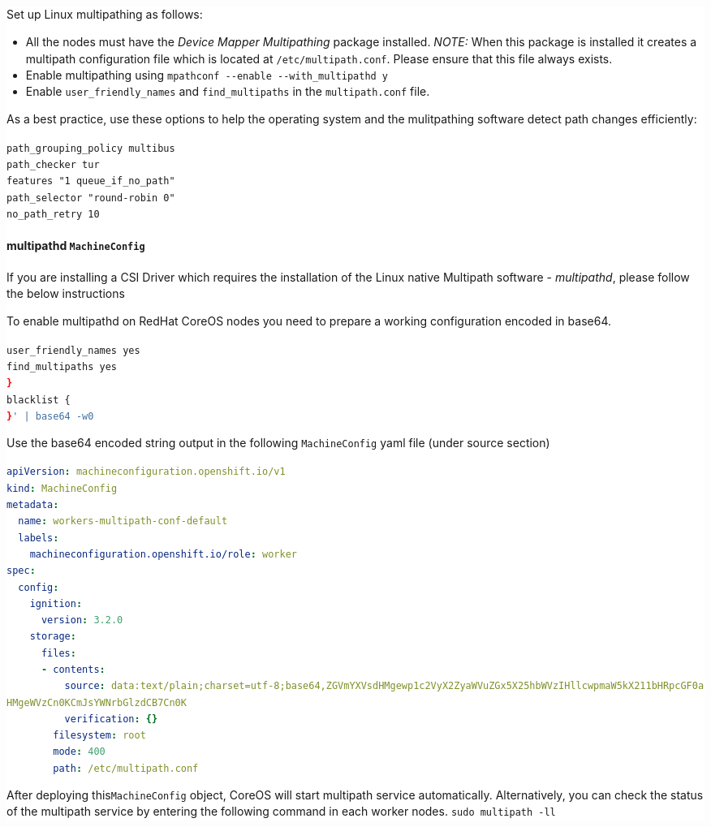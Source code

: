 Set up Linux multipathing as follows:

- All the nodes must have the _Device Mapper Multipathing_ package installed.
  *NOTE:* When this package is installed it creates a multipath configuration file which is located at `/etc/multipath.conf`. Please ensure that this file always exists.
- Enable multipathing using `mpathconf --enable --with_multipathd y`
- Enable `user_friendly_names` and `find_multipaths` in the `multipath.conf` file.

As a best practice, use these options to help the operating system and the mulitpathing software detect path changes efficiently:
```text
path_grouping_policy multibus
path_checker tur
features "1 queue_if_no_path"
path_selector "round-robin 0"
no_path_retry 10
```

#### multipathd `MachineConfig`

If you are installing a CSI Driver which requires the installation of the Linux native Multipath software - _multipathd_, please follow the below instructions

To enable multipathd on RedHat CoreOS nodes you need to prepare a working configuration encoded in base64.

```bash echo 'defaults {
user_friendly_names yes
find_multipaths yes
}
blacklist {
}' | base64 -w0
```

Use the base64 encoded string output in the following `MachineConfig` yaml file (under source section)
```yaml
apiVersion: machineconfiguration.openshift.io/v1
kind: MachineConfig
metadata:
  name: workers-multipath-conf-default
  labels:
    machineconfiguration.openshift.io/role: worker
spec:
  config:
    ignition:
      version: 3.2.0
    storage:
      files:
      - contents:
          source: data:text/plain;charset=utf-8;base64,ZGVmYXVsdHMgewp1c2VyX2ZyaWVuZGx5X25hbWVzIHllcwpmaW5kX211bHRpcGF0aHMgeWVzCn0KCmJsYWNrbGlzdCB7Cn0K
          verification: {}
        filesystem: root
        mode: 400
        path: /etc/multipath.conf
```
After deploying this`MachineConfig` object, CoreOS will start multipath service automatically.
Alternatively, you can check the status of the multipath service by entering the following command in each worker nodes.
`sudo multipath -ll`
